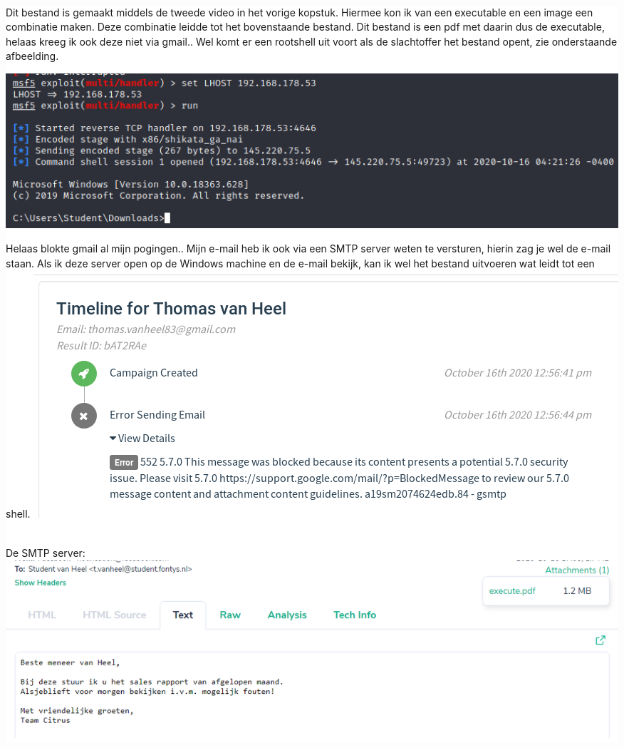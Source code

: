 
Dit bestand is gemaakt middels de tweede video in het vorige kopstuk. Hiermee kon ik van een executable en een image een combinatie maken. Deze combinatie leidde tot 
het bovenstaande bestand. Dit bestand is een pdf met daarin dus de executable, helaas kreeg ik ook deze niet via gmail.. Wel komt er een rootshell uit voort als de
slachtoffer het bestand opent, zie onderstaande afbeelding.


<img src="../images/SET/rootshell_reverse_evil_pdf.PNG" alt="E-mail headers" class="phish_img" style="align:left;">
<br />


Helaas blokte gmail al mijn pogingen.. Mijn e-mail heb ik ook via een SMTP server weten te versturen, hierin zag je wel de e-mail staan. Als ik deze server open op de Windows
machine en de e-mail bekijk, kan ik wel het bestand uitvoeren wat leidt tot een shell. 
<img src="../images/SET/gmail_blocks.PNG" alt="E-mail headers" class="phish_img" style="align:left;">


<br />
De SMTP server:
<br />
<img src="../images/SET/smtp.PNG" alt="E-mail headers" class="phish_img" style="align:left;">

